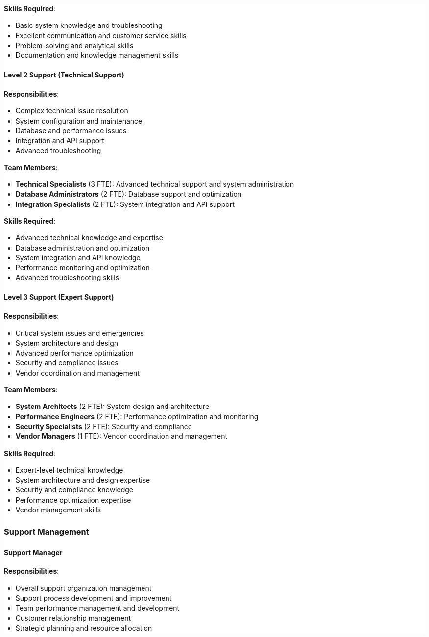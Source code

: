 **Skills Required**:
- Basic system knowledge and troubleshooting
- Excellent communication and customer service skills
- Problem-solving and analytical skills
- Documentation and knowledge management skills

#### Level 2 Support (Technical Support)
**Responsibilities**:
- Complex technical issue resolution
- System configuration and maintenance
- Database and performance issues
- Integration and API support
- Advanced troubleshooting

**Team Members**:
- **Technical Specialists** (3 FTE): Advanced technical support and system administration
- **Database Administrators** (2 FTE): Database support and optimization
- **Integration Specialists** (2 FTE): System integration and API support

**Skills Required**:
- Advanced technical knowledge and expertise
- Database administration and optimization
- System integration and API knowledge
- Performance monitoring and optimization
- Advanced troubleshooting skills

#### Level 3 Support (Expert Support)
**Responsibilities**:
- Critical system issues and emergencies
- System architecture and design
- Advanced performance optimization
- Security and compliance issues
- Vendor coordination and management

**Team Members**:
- **System Architects** (2 FTE): System design and architecture
- **Performance Engineers** (2 FTE): Performance optimization and monitoring
- **Security Specialists** (2 FTE): Security and compliance
- **Vendor Managers** (1 FTE): Vendor coordination and management

**Skills Required**:
- Expert-level technical knowledge
- System architecture and design expertise
- Security and compliance knowledge
- Performance optimization expertise
- Vendor management skills

### Support Management

#### Support Manager
**Responsibilities**:
- Overall support organization management
- Support process development and improvement
- Team performance management and development
- Customer relationship management
- Strategic planning and resource allocation
